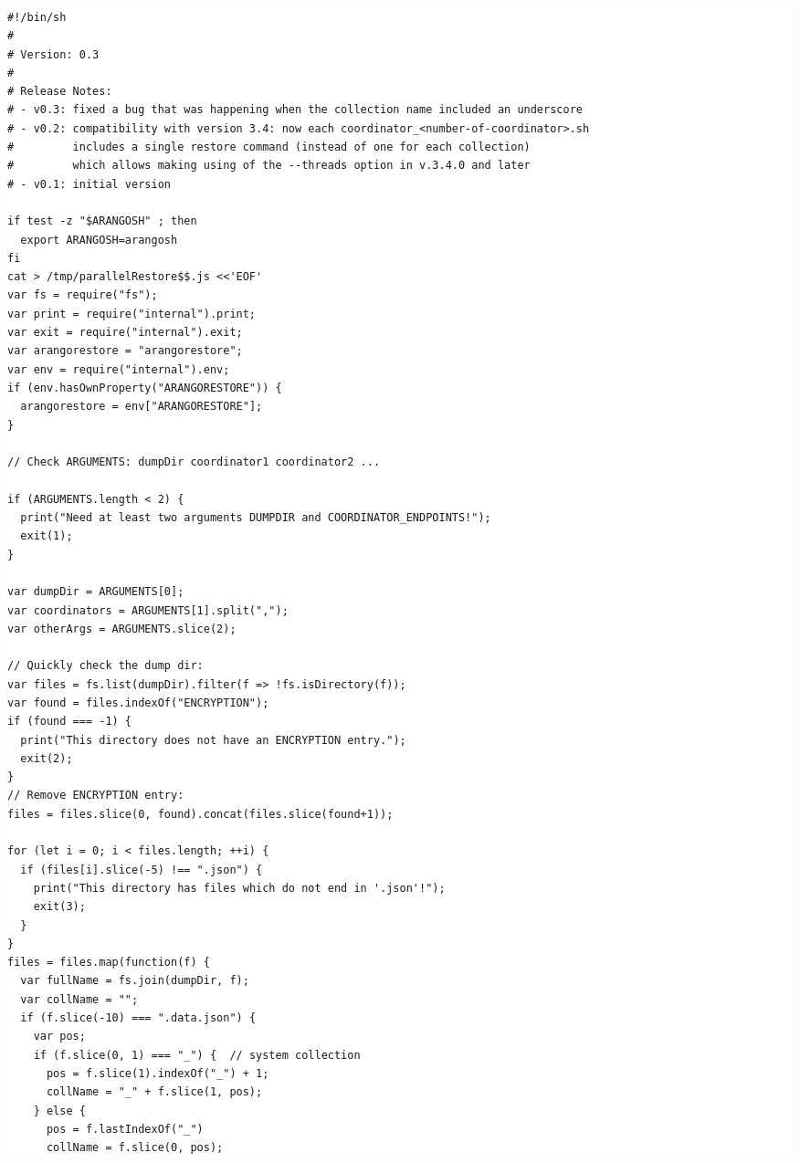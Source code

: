 
```
#!/bin/sh
#
# Version: 0.3
#
# Release Notes:
# - v0.3: fixed a bug that was happening when the collection name included an underscore 
# - v0.2: compatibility with version 3.4: now each coordinator_<number-of-coordinator>.sh
#         includes a single restore command (instead of one for each collection)
#         which allows making using of the --threads option in v.3.4.0 and later
# - v0.1: initial version

if test -z "$ARANGOSH" ; then
  export ARANGOSH=arangosh
fi
cat > /tmp/parallelRestore$$.js <<'EOF'
var fs = require("fs");
var print = require("internal").print;
var exit = require("internal").exit;
var arangorestore = "arangorestore";
var env = require("internal").env;
if (env.hasOwnProperty("ARANGORESTORE")) {
  arangorestore = env["ARANGORESTORE"];
}

// Check ARGUMENTS: dumpDir coordinator1 coordinator2 ...

if (ARGUMENTS.length < 2) {
  print("Need at least two arguments DUMPDIR and COORDINATOR_ENDPOINTS!");
  exit(1);
}

var dumpDir = ARGUMENTS[0];
var coordinators = ARGUMENTS[1].split(",");
var otherArgs = ARGUMENTS.slice(2);

// Quickly check the dump dir:
var files = fs.list(dumpDir).filter(f => !fs.isDirectory(f));
var found = files.indexOf("ENCRYPTION");
if (found === -1) {
  print("This directory does not have an ENCRYPTION entry.");
  exit(2);
}
// Remove ENCRYPTION entry:
files = files.slice(0, found).concat(files.slice(found+1));

for (let i = 0; i < files.length; ++i) {
  if (files[i].slice(-5) !== ".json") {
    print("This directory has files which do not end in '.json'!");
    exit(3);
  }
}
files = files.map(function(f) {
  var fullName = fs.join(dumpDir, f);
  var collName = "";
  if (f.slice(-10) === ".data.json") {
    var pos;
    if (f.slice(0, 1) === "_") {  // system collection
      pos = f.slice(1).indexOf("_") + 1;
      collName = "_" + f.slice(1, pos);
    } else {
      pos = f.lastIndexOf("_")
      collName = f.slice(0, pos);
```